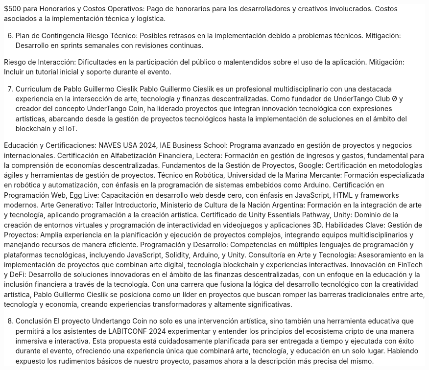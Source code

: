 $500 para Honorarios y Costos Operativos:
Pago de honorarios para los desarrolladores y creativos involucrados.
Costos asociados a la implementación técnica y logística.

6. Plan de Contingencia
Riesgo Técnico: Posibles retrasos en la implementación debido a problemas técnicos.
Mitigación: Desarrollo en sprints semanales con revisiones continuas.

Riesgo de Interacción: Dificultades en la participación del público o malentendidos sobre el uso de la aplicación.
Mitigación: Incluir un tutorial inicial y soporte durante el evento.

7. Curriculum de Pablo Guillermo Cieslik
Pablo Guillermo Cieslik es un profesional multidisciplinario con una destacada experiencia en la intersección de arte, tecnología y finanzas descentralizadas. Como fundador de UnderTango Club Ø y creador del concepto UnderTango Coin, ha liderado proyectos que integran innovación tecnológica con expresiones artísticas, abarcando desde la gestión de proyectos tecnológicos hasta la implementación de soluciones en el ámbito del blockchain y el IoT.

Educación y Certificaciones:
NAVES USA 2024, IAE Business School: Programa avanzado en gestión de proyectos y negocios internacionales.
Certificación en Alfabetización Financiera, Lectera: Formación en gestión de ingresos y gastos, fundamental para la comprensión de economías descentralizadas.
Fundamentos de la Gestión de Proyectos, Google: Certificación en metodologías ágiles y herramientas de gestión de proyectos.
Técnico en Robótica, Universidad de la Marina Mercante: Formación especializada en robótica y automatización, con énfasis en la programación de sistemas embebidos como Arduino.
Certificación en Programación Web, Egg Live: Capacitación en desarrollo web desde cero, con énfasis en JavaScript, HTML y frameworks modernos.
Arte Generativo: Taller Introductorio, Ministerio de Cultura de la Nación Argentina: Formación en la integración de arte y tecnología, aplicando programación a la creación artística.
Certificado de Unity Essentials Pathway, Unity: Dominio de la creación de entornos virtuales y programación de interactividad en videojuegos y aplicaciones 3D.
Habilidades Clave:
Gestión de Proyectos: Amplia experiencia en la planificación y ejecución de proyectos complejos, integrando equipos multidisciplinarios y manejando recursos de manera eficiente.
Programación y Desarrollo: Competencias en múltiples lenguajes de programación y plataformas tecnológicas, incluyendo JavaScript, Solidity, Arduino, y Unity.
Consultoría en Arte y Tecnología: Asesoramiento en la implementación de proyectos que combinan arte digital, tecnología blockchain y experiencias interactivas.
Innovación en FinTech y DeFi: Desarrollo de soluciones innovadoras en el ámbito de las finanzas descentralizadas, con un enfoque en la educación y la inclusión financiera a través de la tecnología.
Con una carrera que fusiona la lógica del desarrollo tecnológico con la creatividad artística, Pablo Guillermo Cieslik se posiciona como un líder en proyectos que buscan romper las barreras tradicionales entre arte, tecnología y economía, creando experiencias transformadoras y altamente significativas.

8. Conclusión
El proyecto Undertango Coin no solo es una intervención artística, sino también una herramienta educativa que permitirá a los asistentes de LABITCONF 2024 experimentar y entender los principios del ecosistema cripto de una manera inmersiva e interactiva. Esta propuesta está cuidadosamente planificada para ser entregada a tiempo y ejecutada con éxito durante el evento, ofreciendo una experiencia única que combinará arte, tecnología, y educación en un solo lugar.
Habiendo expuesto los rudimentos básicos de nuestro proyecto, pasamos ahora a la descripción más precisa del mismo.
